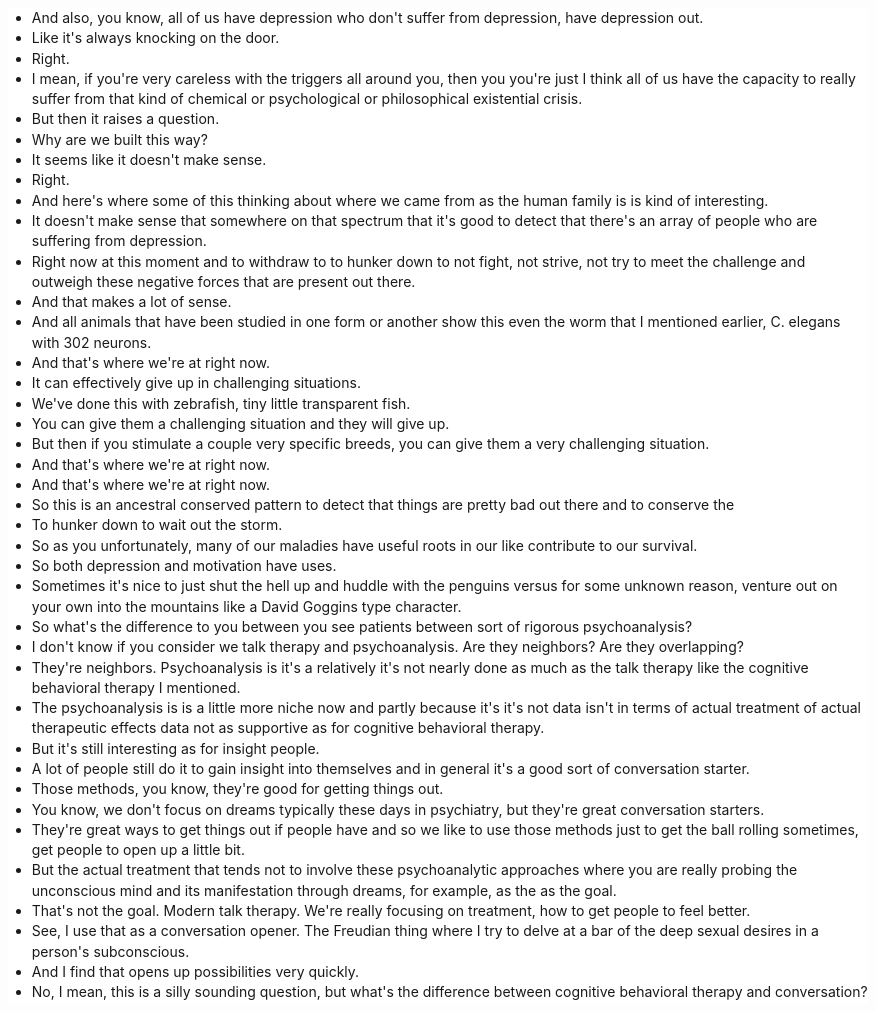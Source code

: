 *  And also, you know, all of us have depression who don't suffer from depression, have depression out.
*  Like it's always knocking on the door.
*  Right.
*  I mean, if you're very careless with the triggers all around you, then you you're just I think all of us have the capacity to really suffer from that kind of chemical or psychological or philosophical existential crisis.
*  But then it raises a question.
*  Why are we built this way?
*  It seems like it doesn't make sense.
*  Right.
*  And here's where some of this thinking about where we came from as the human family is is kind of interesting.
*  It doesn't make sense that somewhere on that spectrum that it's good to detect that there's an array of people who are suffering from depression.
*  Right now at this moment and to withdraw to to hunker down to not fight, not strive, not try to meet the challenge and outweigh these negative forces that are present out there.
*  And that makes a lot of sense.
*  And all animals that have been studied in one form or another show this even the worm that I mentioned earlier, C. elegans with 302 neurons.
*  And that's where we're at right now.
*  It can effectively give up in challenging situations.
*  We've done this with zebrafish, tiny little transparent fish.
*  You can give them a challenging situation and they will give up.
*  But then if you stimulate a couple very specific breeds, you can give them a very challenging situation.
*  And that's where we're at right now.
*  And that's where we're at right now.
*  So this is an ancestral conserved pattern to detect that things are pretty bad out there and to conserve the
*  To hunker down to wait out the storm.
*  So as you unfortunately, many of our maladies have useful roots in our like contribute to our survival.
*  So both depression and motivation have uses.
*  Sometimes it's nice to just shut the hell up and huddle with the penguins versus for some unknown reason, venture out on your own into the mountains like a David Goggins type character.
*  So what's the difference to you between you see patients between sort of rigorous psychoanalysis?
*  I don't know if you consider we talk therapy and psychoanalysis. Are they neighbors? Are they overlapping?
*  They're neighbors. Psychoanalysis is it's a relatively it's not nearly done as much as the talk therapy like the cognitive behavioral therapy I mentioned.
*  The psychoanalysis is is a little more niche now and partly because it's it's not data isn't in terms of actual treatment of actual therapeutic effects data not as supportive as for cognitive behavioral therapy.
*  But it's still interesting as for insight people.
*  A lot of people still do it to gain insight into themselves and in general it's a good sort of conversation starter.
*  Those methods, you know, they're good for getting things out.
*  You know, we don't focus on dreams typically these days in psychiatry, but they're great conversation starters.
*  They're great ways to get things out if people have and so we like to use those methods just to get the ball rolling sometimes, get people to open up a little bit.
*  But the actual treatment that tends not to involve these psychoanalytic approaches where you are really probing the unconscious mind and its manifestation through dreams, for example, as the as the goal.
*  That's not the goal. Modern talk therapy. We're really focusing on treatment, how to get people to feel better.
*  See, I use that as a conversation opener. The Freudian thing where I try to delve at a bar of the deep sexual desires in a person's subconscious.
*  And I find that opens up possibilities very quickly.
*  No, I mean, this is a silly sounding question, but what's the difference between cognitive behavioral therapy and conversation?